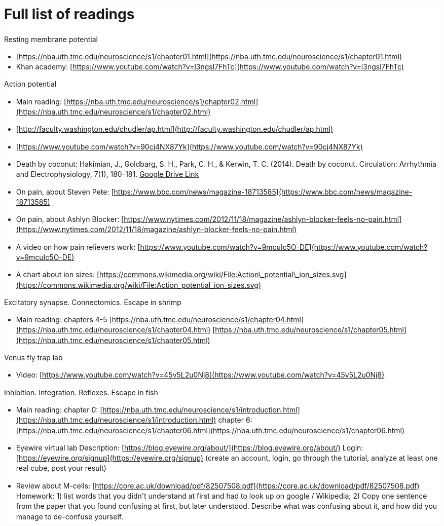 # Full list of readings

Resting membrane potential

*   [https://nba.uth.tmc.edu/neuroscience/s1/chapter01.html](https://nba.uth.tmc.edu/neuroscience/s1/chapter01.html)    
*   Khan academy: [https://www.youtube.com/watch?v=l3ngsl7FhTc](https://www.youtube.com/watch?v=l3ngsl7FhTc)


Action potential

*   Main reading: [https://nba.uth.tmc.edu/neuroscience/s1/chapter02.html](https://nba.uth.tmc.edu/neuroscience/s1/chapter02.html)
    
*   [http://faculty.washington.edu/chudler/ap.html](http://faculty.washington.edu/chudler/ap.html)
    
*   [https://www.youtube.com/watch?v=90cj4NX87Yk](https://www.youtube.com/watch?v=90cj4NX87Yk)
    
*   Death by coconut: Hakimian, J., Goldbarg, S. H., Park, C. H., & Kerwin, T. C. (2014). Death by coconut. Circulation: Arrhythmia and Electrophysiology, 7(1), 180-181. [Google Drive Link](https://drive.google.com/file/d/1wFqm-Uajp_qE4lWZhXGXu-sp0VcMUDYy/view)
    
*   On pain, about Steven Pete: [https://www.bbc.com/news/magazine-18713585](https://www.bbc.com/news/magazine-18713585)
    
*   On pain, about Ashlyn Blocker: [https://www.nytimes.com/2012/11/18/magazine/ashlyn-blocker-feels-no-pain.html](https://www.nytimes.com/2012/11/18/magazine/ashlyn-blocker-feels-no-pain.html)
    
*   A video on how pain relievers work: [https://www.youtube.com/watch?v=9mcuIc5O-DE](https://www.youtube.com/watch?v=9mcuIc5O-DE)
    
*   A chart about ion sizes: [https://commons.wikimedia.org/wiki/File:Action\_potential\_ion_sizes.svg](https://commons.wikimedia.org/wiki/File:Action_potential_ion_sizes.svg)
    

Excitatory synapse. Connectomics. Escape in shrimp

*   Main reading: chapters 4-5  [https://nba.uth.tmc.edu/neuroscience/s1/chapter04.html](https://nba.uth.tmc.edu/neuroscience/s1/chapter04.html)  [https://nba.uth.tmc.edu/neuroscience/s1/chapter05.html](https://nba.uth.tmc.edu/neuroscience/s1/chapter05.html)
    

Venus fly trap lab

*   Video: [https://www.youtube.com/watch?v=45v5L2u0Nj8](https://www.youtube.com/watch?v=45v5L2u0Nj8)
    

Inhibition. Integration. Reflexes. Escape in fish

*   Main reading:  chapter 0: [https://nba.uth.tmc.edu/neuroscience/s1/introduction.html](https://nba.uth.tmc.edu/neuroscience/s1/introduction.html)  chapter 6: [https://nba.uth.tmc.edu/neuroscience/s1/chapter06.html](https://nba.uth.tmc.edu/neuroscience/s1/chapter06.html)
    
*   Eyewire virtual lab  Description: [https://blog.eyewire.org/about/](https://blog.eyewire.org/about/)  Login: [https://eyewire.org/signup](https://eyewire.org/signup) (create an account, login, go through the tutorial, analyze at least one real cube, post your result)
    
*   Review about M-cells:  [https://core.ac.uk/download/pdf/82507508.pdf](https://core.ac.uk/download/pdf/82507508.pdf)  Homework: 1) list words that you didn't understand at first and had to look up on google / Wikipedia; 2) Copy one sentence from the paper that you found confusing at first, but later understood. Describe what was confusing about it, and how did you manage to de-confuse yourself.
    